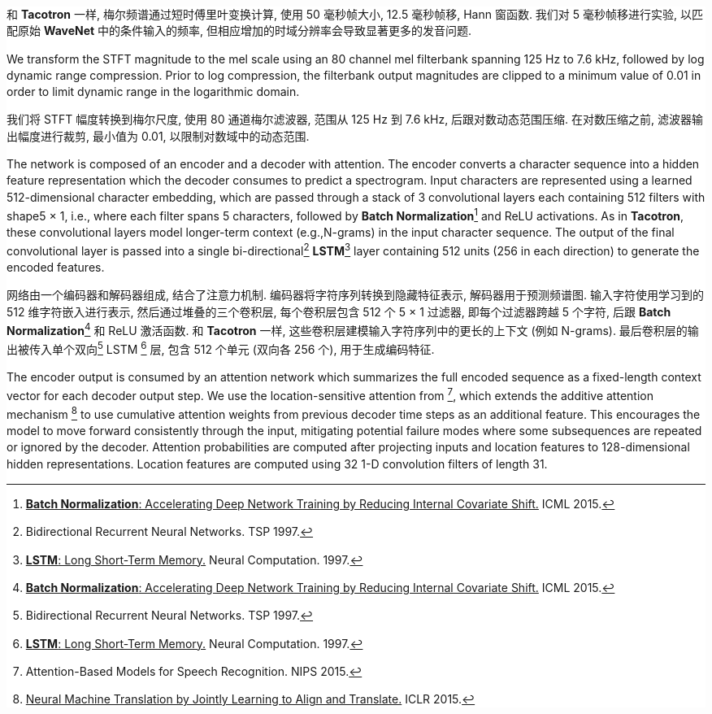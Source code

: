 </td><td>

和 **Tacotron** 一样, 梅尔频谱通过短时傅里叶变换计算, 使用 50 毫秒帧大小, 12.5 毫秒帧移, Hann 窗函数.
我们对 5 毫秒帧移进行实验, 以匹配原始 **WaveNet** 中的条件输入的频率, 但相应增加的时域分辨率会导致显著更多的发音问题.

</td></tr>
<tr><td>

We transform the STFT magnitude to the mel scale using an 80 channel mel filterbank spanning 125 Hz to 7.6 kHz, followed by log dynamic range compression.
Prior to log compression, the filterbank output magnitudes are clipped to a minimum value of 0.01 in order to limit dynamic range in the logarithmic domain.

</td><td>

我们将 STFT 幅度转换到梅尔尺度, 使用 80 通道梅尔滤波器, 范围从 125 Hz 到 7.6 kHz, 后跟对数动态范围压缩.
在对数压缩之前, 滤波器输出幅度进行裁剪, 最小值为 0.01, 以限制对数域中的动态范围.

</td></tr>
<tr><td>

The network is composed of an encoder and a decoder with attention.
The encoder converts a character sequence into a hidden feature representation which the decoder consumes to predict a spectrogram.
Input characters are represented using a learned 512-dimensional character embedding, which are passed through a stack of 3 convolutional layers each containing 512 filters with shape5 × 1, i.e., where each filter spans 5 characters, followed by **Batch Normalization**[^18] and ReLU activations.
As in **Tacotron**, these convolutional layers model longer-term context (e.g.,N-grams) in the input character sequence.
The output of the final convolutional layer is passed into a single bi-directional[^19] **LSTM**[^20] layer containing 512 units (256 in each direction) to generate the encoded features.

[^18]: [**Batch Normalization**: Accelerating Deep Network Training by Reducing Internal Covariate Shift.](../../Modules/Normalization/2015.02.11_BatchNorm.md) ICML 2015.
[^19]: Bidirectional Recurrent Neural Networks. TSP 1997.
[^20]: [**LSTM**: Long Short-Term Memory.](../_Basis/2014.02.05_LSTM.md) Neural Computation. 1997.

</td><td>

网络由一个编码器和解码器组成, 结合了注意力机制.
编码器将字符序列转换到隐藏特征表示, 解码器用于预测频谱图.
输入字符使用学习到的 512 维字符嵌入进行表示, 然后通过堆叠的三个卷积层, 每个卷积层包含 512 个 5 × 1 过滤器, 即每个过滤器跨越 5 个字符, 后跟 **Batch Normalization**[^18] 和 ReLU 激活函数.
和 **Tacotron** 一样, 这些卷积层建模输入字符序列中的更长的上下文 (例如 N-grams).
最后卷积层的输出被传入单个双向[^19] LSTM [^20] 层, 包含 512 个单元 (双向各 256 个), 用于生成编码特征.

</td></tr>
<tr><td>

The encoder output is consumed by an attention network which summarizes the full encoded sequence as a fixed-length context vector for each decoder output step.
We use the location-sensitive attention from [^21], which extends the additive attention mechanism [^22] to use cumulative attention weights from previous decoder time steps as an additional feature.
This encourages the model to move forward consistently through the input, mitigating potential failure modes where some subsequences are repeated or ignored by the decoder.
Attention probabilities are computed after projecting inputs and location features to 128-dimensional hidden representations.
Location features are computed using 32 1-D convolution filters of length 31.

[^21]: Attention-Based Models for Speech Recognition. NIPS 2015.
[^22]: [Neural Machine Translation by Jointly Learning to Align and Translate.](../NMT/2014.09.01_NMT_by_Jointly_Learning_to_Align_&_Translate.md) ICLR 2015.

</td><td>


[^01]: [Book: Text-to-Speech Synthesis.](../../_Books/2009_Text-to-Speech_Synthesis.md) Cambridge University Press 2009.
[^02]: Unit Selection in a Concatenative Speech Synthesis System Using a Large Speech Database. ICASSP 1996.
[^03]: Automatically Clustering Similar Units for Unit Selection in Speech Synthesis. Eurospeech 1997.
[^04]: Speech Parameter Generation Algorithms for HMM-Based Speech Synthesis. ICASSP 2000.
[^05]: Statistical Parametric Speech Synthesis. Speech Communication 2009.
[^06]: Statistical Parametric Speech Synthesis Using Deep Neural Networks. ICASSP 2013.
[^07]: Speech Synthesis Based on Hidden Markov Models. IEEE 2013.
[^08]: [**WaveNet**: A Generative Model for Raw Audio.](../Vocoder/2016.09.12_WaveNet.md) ArXiv 2016.
[^09]: [**Deep Voice**: Real-time Neural Text-to-Speech.](../TTS0_System/2017.02.25_DeepVoice.md) ArXiv 2017.
[^10]: [**Deep Voice 2**: Multi-Speaker Neural Text-to-Speech.](../TTS0_System/2017.05.24_DeepVoice2.md) ArXiv 2017.
[^11]: [**Deep Voice 3**: 2000-Speaker Neural Text-to-Speech.](../Acoustic/2017.10.20_DeepVoice3.md) ArXiv 2017.
[^12]: [**Tacotron**: Towards End-to-End Speech Synthesis.](../Acoustic/2017.03.29_Tacotron.md) InterSpeech 2017.
[^13]: [Sequence-to-Sequence Learning with Neural Networks.](../_Basis/2014.09.10_Seq2Seq.md) 2014.
[^14]: [**Griffin-Lim**: Signal Estimation from Modified Short-Time Fourier Transform](../Vocoder/1984.04.00_Griffin-Lim.md)
[^15]: Speaker-Dependent WaveNet Vocoder. InterSpeech 2017.
[^16]: [**Char2Wav**: End-to-End Speech Synthesis.](../E2E/2017.02.18_Char2Wav.md) ICLR 2017.
[^17]: Comparison of Parametric Representations for Monosyllabic Word Recognition in Continuously Spoken Sentences. TASLP 1980.
[^23]: Mixture Density Networks. 1994.
[^24]: PhD Thesis: On Supervised Learning from Sequential Data with Applications for Speech Recognition. 1999.
[^25]: [**Dropout**: A Simple Way to Prevent Neural Networks from Overfitting.](../_Basis/Dropout.md) JMLR 2014.
[^26]: [**Zoneout**: Regularizing RNNs by Randomly Preserving Hidden Activations.](../_Basis/Zoneout.md) ICLR 2017.
[^27]: **PixelCNN++**: Improving the PixelCNN with Discretized Logistic Mixture Likelihood and Other Modifications. ICLR 2017.
[^28]: [**Parallel WaveNet**: Fast High-Fidelity Speech Synthesis.](../Vocoder/2017.11.28_Parallel_WaveNet.md) ArXiv 2017..
[^29]: [**Adam**: A Method for Stochastic Optimization.](../../Modules/Optimization/2014.12.22_Adam.md) ICLR 2015.
[^30]: Recent Advances in Google Real-Time HMM-Driven Unit Selection Synthesize. InterSpeech 2016.
[^31]: Fast, Compact, and High-Quality LSTM-RNN Based Statistical Parametric Speech Synthesizers for Mobile Devices. InterSpeech 2016.